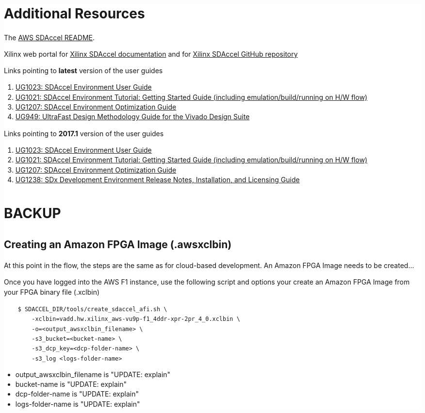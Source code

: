 	
# Additional Resources

The [AWS SDAccel README].

Xilinx web portal for [Xilinx SDAccel documentation] and for [Xilinx SDAccel GitHub repository]

Links pointing to **latest** version of the user guides
1. [UG1023: SDAccel Environment User Guide][latest SDAccel Environment User Guide]
1. [UG1021: SDAccel Environment Tutorial: Getting Started Guide (including emulation/build/running on H/W flow)][latest UG1021]
1. [UG1207: SDAccel Environment Optimization Guide][latest SDAccel Environment Optimization Guide]
1. [UG949: UltraFast Design Methodology Guide for the Vivado Design Suite][latest UG949]

Links pointing to **2017.1** version of the user guides
1. [UG1023: SDAccel Environment User Guide][UG1023 2017.1]
1. [UG1021: SDAccel Environment Tutorial: Getting Started Guide (including emulation/build/running on H/W flow)][UG1021 2017.1]
1. [UG1207: SDAccel Environment Optimization Guide][UG1207 2017.1]
1. [UG1238: SDx Development Environment Release Notes, Installation, and Licensing Guide][UG1238 2017.1]

[SDAccel_landing_page]: https://www.xilinx.com/products/design-tools/software-zone/sdaccel.html
[VHLS_landing_page]: https://www.xilinx.com/products/design-tools/vivado/integration/esl-design.html
[Vivado_landing_page]: https://www.xilinx.com/products/design-tools/vivado.html

[latest SDAccel Environment User Guide]: https://www.xilinx.com/cgi-bin/docs/rdoc?v=latest;d=ug1023-sdaccel-user-guide.pdf
[latest UG1021]: https://www.xilinx.com/cgi-bin/docs/rdoc?v=latest;d=ug1021-sdaccel-intro-tutorial.pdf
[latest SDAccel Environment Optimization Guide]: https://www.xilinx.com/cgi-bin/docs/rdoc?v=latest;d=ug1207-sdaccel-optimization-guide.pdf
[latest UG949]: https://www.xilinx.com/cgi-bin/docs/rdoc?v=latest;d=ug949-vivado-design-methodology.pdf
[latest UG902]: https://www.xilinx.com/cgi-bin/docs/rdoc?v=latest;d=ug902-vivado-high-level-synthesis.pdf

[UG1023 2017.1]: https://www.xilinx.com/support/documentation/sw_manuals/xilinx2017_1/ug1023-sdaccel-user-guide.pdf
[UG1021 2017.1]: https://www.xilinx.com/support/documentation/sw_manuals/xilinx2017_1/ug1021-sdaccel-intro-tutorial.pdf
[UG1207 2017.1]: https://www.xilinx.com/support/documentation/sw_manuals/xilinx2017_1/ug1207-sdaccel-optimization-guide.pdf
[UG1238 2017.1]:http://www.xilinx.com/support/documentation/sw_manuals/xilinx2017_1/ug1238-sdx-rnil.pdf
[Xilinx SDAccel documentation]: https://www.xilinx.com/products/design-tools/software-zone/sdaccel.html#documentation
[Xilinx SDAccel GitHub repository]: https://github.com/Xilinx/SDAccel_Examples

[SDAccel download and License instructions]:https://github.com/aws/aws-fpga/blob/master/hdk/docs/on_premise_licensing_help.md
[Vivado download]:https://www.xilinx.com/products/design-tools/acceleration-zone/ef-vivado-sdx-vu9p-op-fl-nl.html
[SDAccel Download Page]: https://www.xilinx.com/registration/sign-in.html?oamProtectedResource=wh%3Dwww.xilinx.com%20wu%3D%2Fmember%2Fforms%2Fdownload%2Fxef.html%3Ffilename%3DXilinx_SDx_op_2017.1_sdx_0715_1_Lin64.bin%26akdm%3D0%20wo%3D1%20rh%3Dhttp%3A%2F%2Fwww.xilinx.com%20ru%3D%252Fmember%252Fforms%252Fdownload%252Fxef.html%20rq%3Dfilename%253DXilinx_SDx_op_2017.1_sdx_0715_1_Lin64.bin%2526akdm%253D0
[AWS SDAccel Readme]: ../README.md




# BACKUP

## Creating an Amazon FPGA Image (.awsxclbin)

At this point in the flow, the steps are the same as for cloud-based development. An Amazon FPGA Image needs to be created...



Once you have logged into the AWS F1 instance, use the following script and options your create an Amazon FPGA Image from your FPGA binary file (.xclbin) 

```
    $ SDACCEL_DIR/tools/create_sdaccel_afi.sh \
        -xclbin=vadd.hw.xilinx_aws-vu9p-f1_4ddr-xpr-2pr_4_0.xclbin \
        -o=<output_awsxclbin_filename> \
        -s3_bucket=<bucket-name> \
        -s3_dcp_key=<dcp-folder-name> \
        -s3_log <logs-folder-name>
```
- output_awsxclbin_filename is "UPDATE: explain"
- bucket-name is "UPDATE: explain"
- dcp-folder-name is "UPDATE: explain"
- logs-folder-name is "UPDATE: explain"
